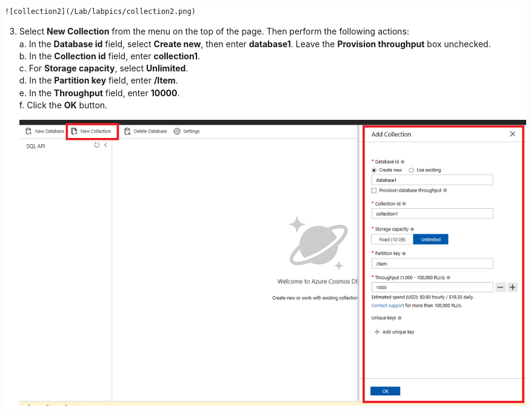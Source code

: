 	![collection2](/Lab/labpics/collection2.png)  


3. Select **New Collection** from the menu on the top of the page. Then perform the following actions:   
	a. In the **Database id** field, select **Create new**, then enter **database1**. Leave the **Provision throughput** box unchecked.   
	b. In the **Collection id** field, enter **collection1**.  
    c. For **Storage capacity**, select **Unlimited**.  
    d. In the **Partition key** field, enter **/Item**.  
    e. In the **Throughput** field, enter **10000**.   
	f. Click the **OK** button.  
	
	![collection4](/Lab/labpics/collection4.png)  
